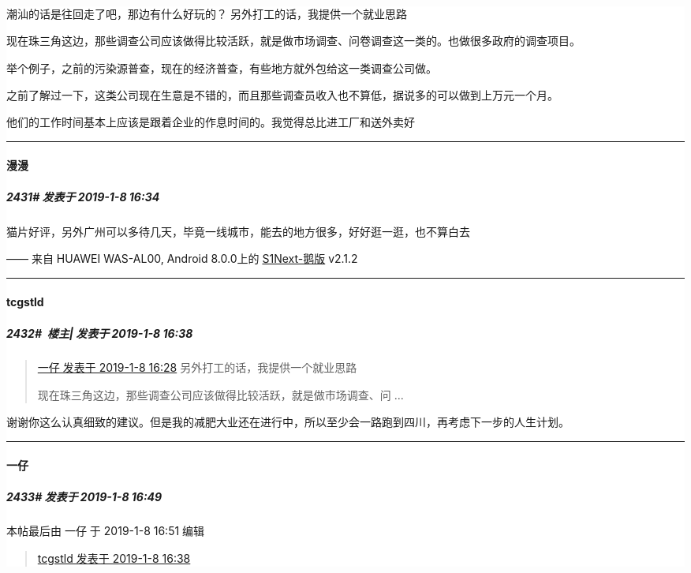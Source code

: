 潮汕的话是往回走了吧，那边有什么好玩的？</blockquote>
另外打工的话，我提供一个就业思路


现在珠三角这边，那些调查公司应该做得比较活跃，就是做市场调查、问卷调查这一类的。也做很多政府的调查项目。

举个例子，之前的污染源普查，现在的经济普查，有些地方就外包给这一类调查公司做。

之前了解过一下，这类公司现在生意是不错的，而且那些调查员收入也不算低，据说多的可以做到上万元一个月。

他们的工作时间基本上应该是跟着企业的作息时间的。我觉得总比进工厂和送外卖好







-----

####  漫漫  
##### 2431#       发表于 2019-1-8 16:34




猫片好评，另外广州可以多待几天，毕竟一线城市，能去的地方很多，好好逛一逛，也不算白去

—— 来自 HUAWEI WAS-AL00, Android 8.0.0上的 [S1Next-鹅版](https://github.com/ykrank/S1-Next/releases) v2.1.2







-----

####  tcgstld  
##### 2432#         楼主| 发表于 2019-1-8 16:38



<blockquote><a href="httphttps://bbs.saraba1st.com/2b/forum.php?mod=redirect&amp;goto=findpost&amp;pid=42202897&amp;ptid=1785863" target="_blank">一仔 发表于 2019-1-8 16:28</a>
另外打工的话，我提供一个就业思路


现在珠三角这边，那些调查公司应该做得比较活跃，就是做市场调查、问 ...</blockquote>
谢谢你这么认真细致的建议。但是我的减肥大业还在进行中，所以至少会一路跑到四川，再考虑下一步的人生计划。







-----

####  一仔  
##### 2433#       发表于 2019-1-8 16:49



 本帖最后由 一仔 于 2019-1-8 16:51 编辑 
<blockquote><a href="httphttps://bbs.saraba1st.com/2b/forum.php?mod=redirect&amp;goto=findpost&amp;pid=42203018&amp;ptid=1785863" target="_blank">tcgstld 发表于 2019-1-8 16:38</a>
